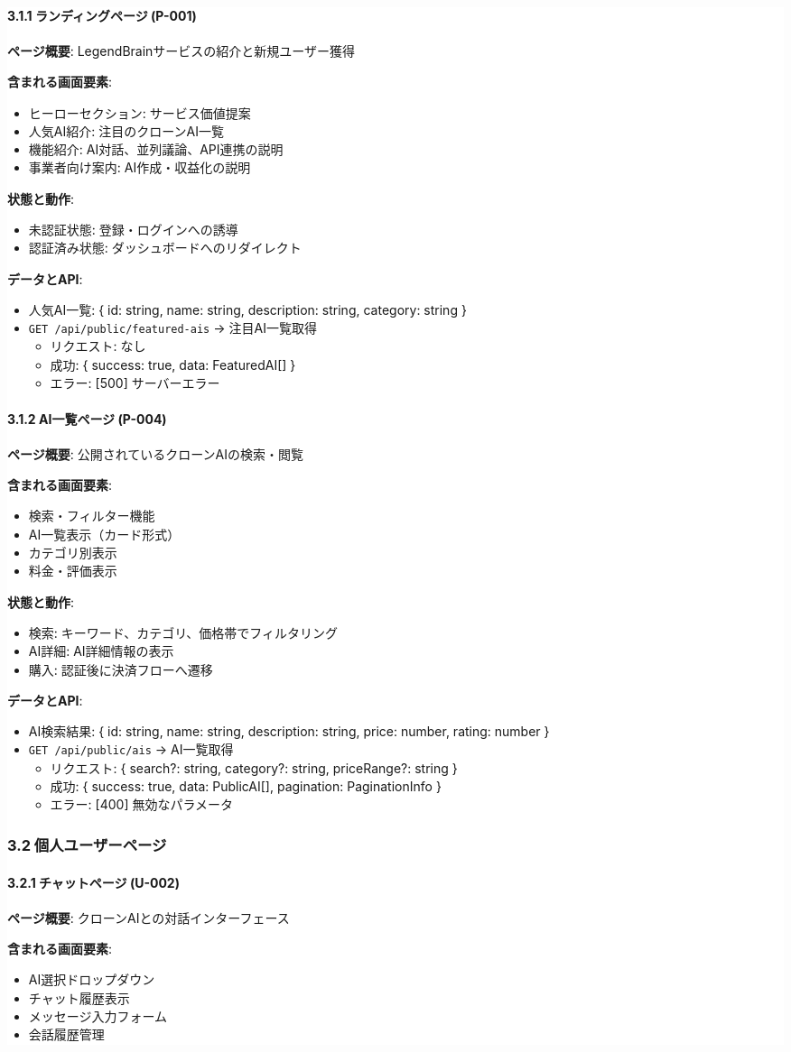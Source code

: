 #### 3.1.1 ランディングページ (P-001)

**ページ概要**: LegendBrainサービスの紹介と新規ユーザー獲得

**含まれる画面要素**:
- ヒーローセクション: サービス価値提案
- 人気AI紹介: 注目のクローンAI一覧
- 機能紹介: AI対話、並列議論、API連携の説明
- 事業者向け案内: AI作成・収益化の説明

**状態と動作**:
- 未認証状態: 登録・ログインへの誘導
- 認証済み状態: ダッシュボードへのリダイレクト

**データとAPI**:
- 人気AI一覧: { id: string, name: string, description: string, category: string }
- `GET /api/public/featured-ais` → 注目AI一覧取得
  - リクエスト: なし
  - 成功: { success: true, data: FeaturedAI[] }
  - エラー: [500] サーバーエラー

#### 3.1.2 AI一覧ページ (P-004)

**ページ概要**: 公開されているクローンAIの検索・閲覧

**含まれる画面要素**:
- 検索・フィルター機能
- AI一覧表示（カード形式）
- カテゴリ別表示
- 料金・評価表示

**状態と動作**:
- 検索: キーワード、カテゴリ、価格帯でフィルタリング
- AI詳細: AI詳細情報の表示
- 購入: 認証後に決済フローへ遷移

**データとAPI**:
- AI検索結果: { id: string, name: string, description: string, price: number, rating: number }
- `GET /api/public/ais` → AI一覧取得
  - リクエスト: { search?: string, category?: string, priceRange?: string }
  - 成功: { success: true, data: PublicAI[], pagination: PaginationInfo }
  - エラー: [400] 無効なパラメータ

### 3.2 個人ユーザーページ

#### 3.2.1 チャットページ (U-002)

**ページ概要**: クローンAIとの対話インターフェース

**含まれる画面要素**:
- AI選択ドロップダウン
- チャット履歴表示
- メッセージ入力フォーム
- 会話履歴管理

